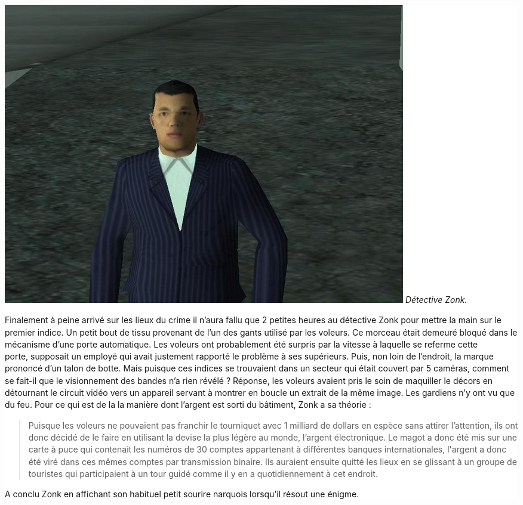 ![Détective Zonk.](/content/images/2005/01/Zonk.jpg)
_Détective Zonk._

Finalement à peine arrivé sur les lieux du crime il n’aura fallu que 2 petites heures au détective Zonk pour mettre la main sur le premier indice. Un petit bout de tissu provenant de l’un des gants utilisé par les voleurs. Ce morceau était demeuré bloqué dans le mécanisme d’une porte automatique. Les voleurs ont probablement été surpris par la vitesse à laquelle se referme cette porte,&nbsp;supposait un employé qui avait justement rapporté le problème à ses supérieurs. Puis, non loin de l’endroit, la marque prononcé d’un talon de botte. Mais puisque ces indices se trouvaient dans un secteur qui était couvert par 5 caméras, comment se fait-il que le visionnement des bandes n’a rien révélé ? Réponse, les voleurs avaient pris le soin de maquiller le décors en détournant le circuit vidéo vers un appareil servant à montrer en boucle un extrait de la même image. Les gardiens n’y ont vu que du feu. Pour ce qui est de la la manière&nbsp;dont l’argent est sorti du bâtiment, Zonk a sa théorie&nbsp;:

> Puisque les voleurs ne pouvaient pas franchir le tourniquet avec 1 milliard de dollars en espèce sans attirer l’attention, ils ont donc décidé de le faire en utilisant la devise la plus&nbsp;légère au monde, l’argent électronique. Le magot a donc été mis sur une carte à puce qui contenait les numéros de 30 comptes appartenant à différentes banques internationales, l'argent a donc été viré dans ces mêmes comptes par transmission binaire. Ils auraient ensuite quitté les lieux en se glissant à un groupe de touristes qui participaient à un tour guidé comme il y en a quotidiennement à cet endroit.

A conclu Zonk en affichant son habituel petit sourire narquois lorsqu’il résout une énigme.

